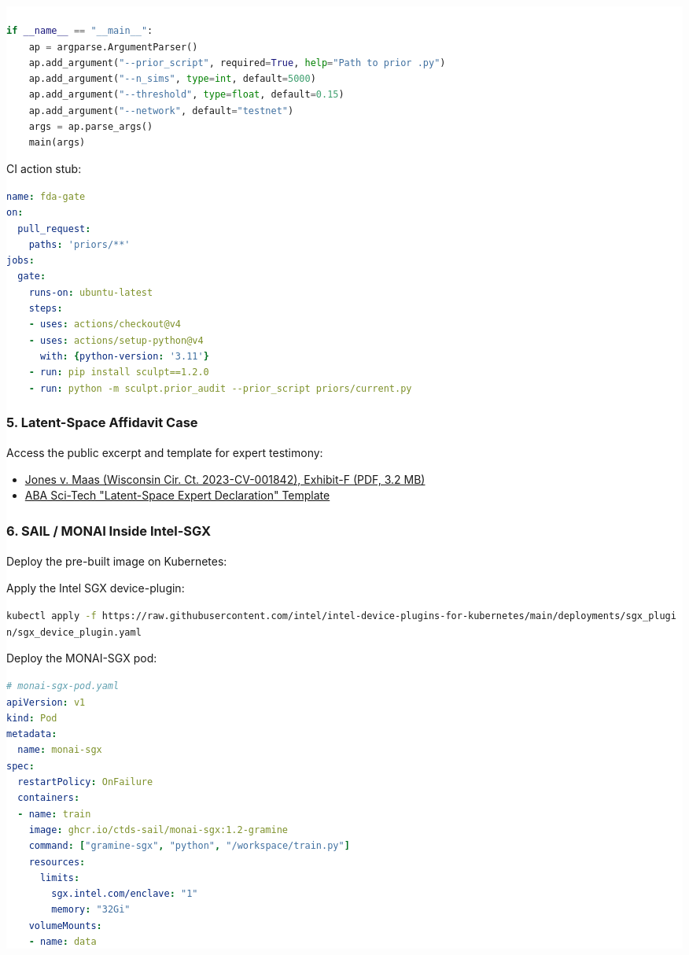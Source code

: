 ```python

if __name__ == "__main__":
    ap = argparse.ArgumentParser()
    ap.add_argument("--prior_script", required=True, help="Path to prior .py")
    ap.add_argument("--n_sims", type=int, default=5000)
    ap.add_argument("--threshold", type=float, default=0.15)
    ap.add_argument("--network", default="testnet")
    args = ap.parse_args()
    main(args)
```

CI action stub:

```yaml
name: fda-gate
on:
  pull_request:
    paths: 'priors/**'
jobs:
  gate:
    runs-on: ubuntu-latest
    steps:
    - uses: actions/checkout@v4
    - uses: actions/setup-python@v4
      with: {python-version: '3.11'}
    - run: pip install sculpt==1.2.0
    - run: python -m sculpt.prior_audit --prior_script priors/current.py
```

### 5. **Latent-Space Affidavit Case**
Access the public excerpt and template for expert testimony:

- [Jones v. Maas (Wisconsin Cir. Ct. 2023-CV-001842), Exhibit-F (PDF, 3.2 MB)](https://bit.ly/jones-maas-exhibitF)
- [ABA Sci-Tech "Latent-Space Expert Declaration" Template](https://bit.ly/latent-aff-template-2024)

### 6. **SAIL / MONAI Inside Intel-SGX**
Deploy the pre-built image on Kubernetes:

Apply the Intel SGX device-plugin:

```bash
kubectl apply -f https://raw.githubusercontent.com/intel/intel-device-plugins-for-kubernetes/main/deployments/sgx_plugin/sgx_device_plugin.yaml
```

Deploy the MONAI-SGX pod:

```yaml
# monai-sgx-pod.yaml
apiVersion: v1
kind: Pod
metadata:
  name: monai-sgx
spec:
  restartPolicy: OnFailure
  containers:
  - name: train
    image: ghcr.io/ctds-sail/monai-sgx:1.2-gramine
    command: ["gramine-sgx", "python", "/workspace/train.py"]
    resources:
      limits:
        sgx.intel.com/enclave: "1"
        memory: "32Gi"
    volumeMounts:
    - name: data
```